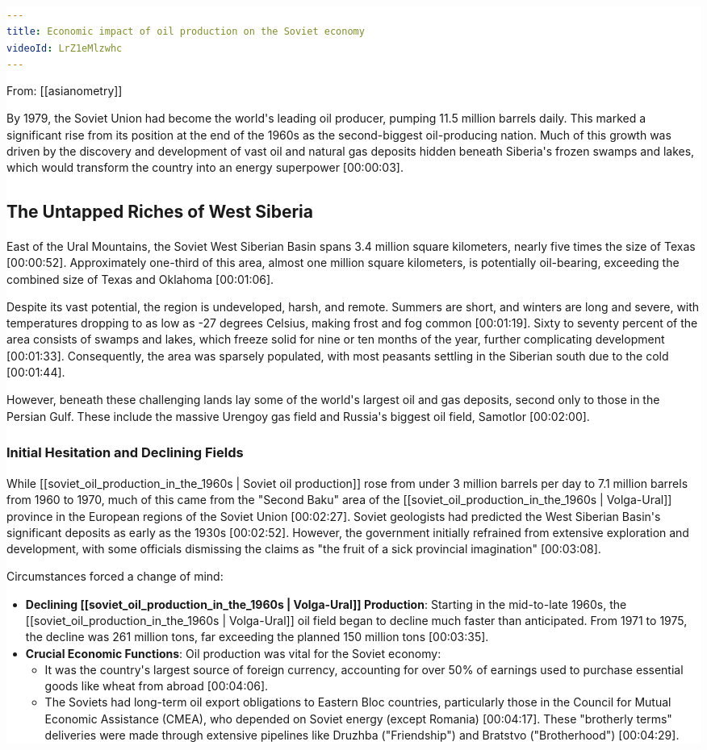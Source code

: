 ```yaml
---
title: Economic impact of oil production on the Soviet economy
videoId: LrZ1eMlzwhc
---
```


From: [[asianometry]] <br/> 

By 1979, the Soviet Union had become the world's leading oil producer, pumping 11.5 million barrels daily. This marked a significant rise from its position at the end of the 1960s as the second-biggest oil-producing nation. Much of this growth was driven by the discovery and development of vast oil and natural gas deposits hidden beneath Siberia's frozen swamps and lakes, which would transform the country into an energy superpower [00:00:03].

## The Untapped Riches of West Siberia

East of the Ural Mountains, the Soviet West Siberian Basin spans 3.4 million square kilometers, nearly five times the size of Texas [00:00:52]. Approximately one-third of this area, almost one million square kilometers, is potentially oil-bearing, exceeding the combined size of Texas and Oklahoma [00:01:06].

Despite its vast potential, the region is undeveloped, harsh, and remote. Summers are short, and winters are long and severe, with temperatures dropping to as low as -27 degrees Celsius, making frost and fog common [00:01:19]. Sixty to seventy percent of the area consists of swamps and lakes, which freeze solid for nine or ten months of the year, further complicating development [00:01:33]. Consequently, the area was sparsely populated, with most peasants settling in the Siberian south due to the cold [00:01:44].

However, beneath these challenging lands lay some of the world's largest oil and gas deposits, second only to those in the Persian Gulf. These include the massive Urengoy gas field and Russia's biggest oil field, Samotlor [00:02:00].

### Initial Hesitation and Declining Fields

While [[soviet_oil_production_in_the_1960s | Soviet oil production]] rose from under 3 million barrels per day to 7.1 million barrels from 1960 to 1970, much of this came from the "Second Baku" area of the [[soviet_oil_production_in_the_1960s | Volga-Ural]] province in the European regions of the Soviet Union [00:02:27]. Soviet geologists had predicted the West Siberian Basin's significant deposits as early as the 1930s [00:02:52]. However, the government initially refrained from extensive exploration and development, with some officials dismissing the claims as "the fruit of a sick provincial imagination" [00:03:08].

Circumstances forced a change of mind:
*   **Declining [[soviet_oil_production_in_the_1960s | Volga-Ural]] Production**: Starting in the mid-to-late 1960s, the [[soviet_oil_production_in_the_1960s | Volga-Ural]] oil field began to decline much faster than anticipated. From 1971 to 1975, the decline was 261 million tons, far exceeding the planned 150 million tons [00:03:35].
*   **Crucial Economic Functions**: Oil production was vital for the Soviet economy:
    *   It was the country's largest source of foreign currency, accounting for over 50% of earnings used to purchase essential goods like wheat from abroad [00:04:06].
    *   The Soviets had long-term oil export obligations to Eastern Bloc countries, particularly those in the Council for Mutual Economic Assistance (CMEA), who depended on Soviet energy (except Romania) [00:04:17]. These "brotherly terms" deliveries were made through extensive pipelines like Druzhba ("Friendship") and Bratstvo ("Brotherhood") [00:04:29].
